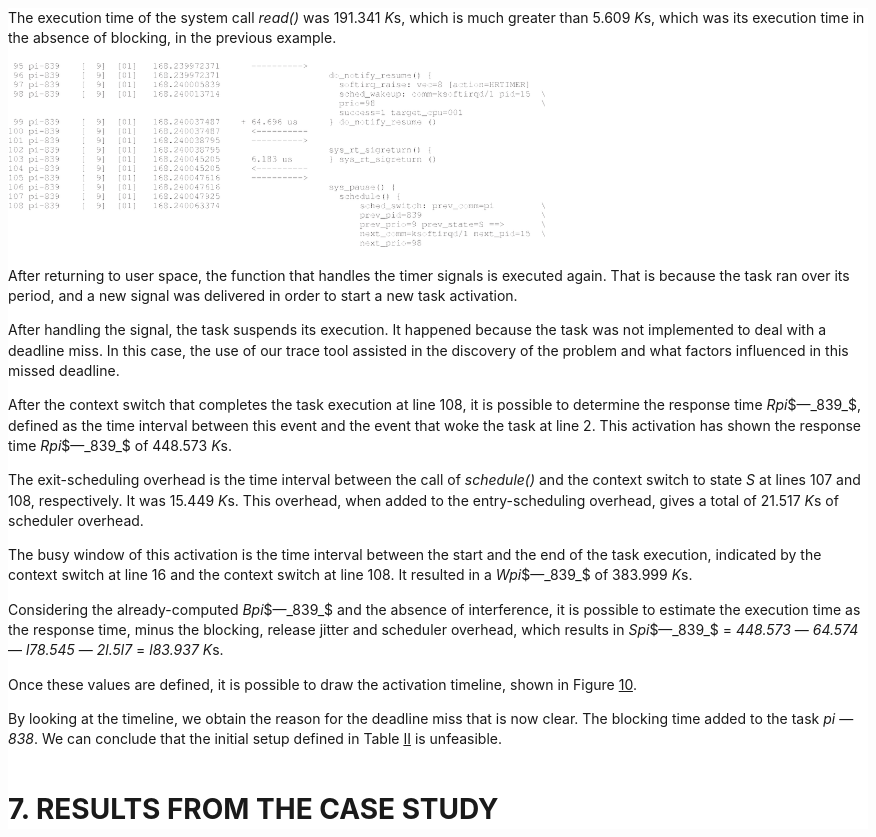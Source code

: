The execution time of the system call _read()_ was 191.341 *K*s, which is much greater than 5.609 *K*s, which was its execution time in the absence of blocking, in the previous example.

<img src="./media/image177.png" style="width:5.60232in;height:1.91667in" />

After returning to user space, the function that handles the timer signals is executed again. That is because the task ran over its period, and a new signal was delivered in order to start a new task activation.

After handling the signal, the task suspends its execution. It happened because the task was not implemented to deal with a deadline miss. In this case, the use of our trace tool assisted in the discovery of the problem and what factors influenced in this missed deadline.

After the context switch that completes the task execution at line 108, it is possible to determine the response time _R$pi$_$—_839_$, defined as the time interval between this event and the event that woke the task at line 2. This activation has shown the response time _R$pi$_$—_839_$ of 448.573 *K*s.

The exit-scheduling overhead is the time interval between the call of _schedule()_ and the context switch to state _S_ at lines 107 and 108, respectively. It was 15.449 *K*s. This overhead, when added to the entry-scheduling overhead, gives a total of 21.517 *K*s of scheduler overhead.

The busy window of this activation is the time interval between the start and the end of the task execution, indicated by the context switch at line 16 and the context switch at line 108. It resulted in a _W$pi$_$—_839_$ of 383.999 *K*s.

Considering the already-computed _B$pi$_$—_839_$ and the absence of interference, it is possible to estimate the execution time as the response time, minus the blocking, release jitter and scheduler overhead, which results in _S$pi$_$—_839_$ = _448.573_ — _64.574_ — _l78.545_ — _2l.5l7_ = *l83.937 K*s.

Once these values are defined, it is possible to draw the activation timeline, shown in Figure [10](#_bookmark22).

By looking at the timeline, we obtain the reason for the deadline miss that is now clear. The blocking time added to the task _pi_ — _838_. We can conclude that the initial setup defined in Table [II](#_bookmark20) is unfeasible.

# 7. RESULTS FROM THE CASE STUDY

